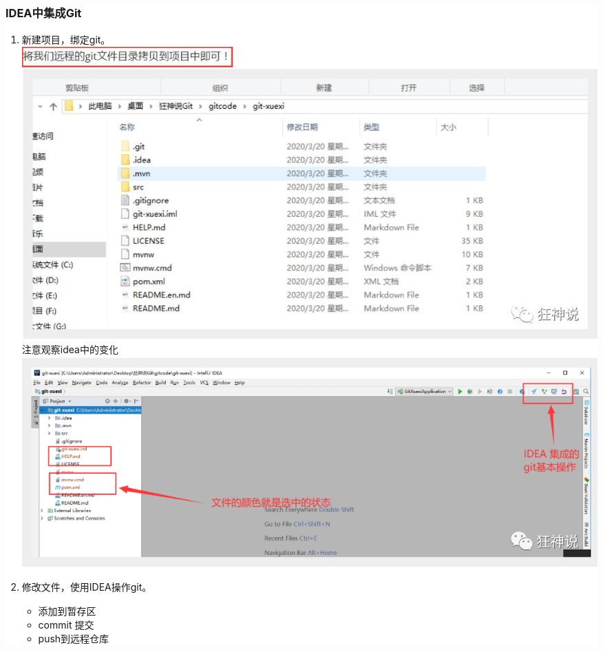 
### IDEA中集成Git

1. 新建项目，绑定git。 ![图片](assets/640-1620963818677.jpg)注意观察idea中的变化 ![图片](assets/640-1620963836745.png)

2. 修改文件，使用IDEA操作git。 

   - 添加到暂存区
   - commit 提交
   - push到远程仓库
